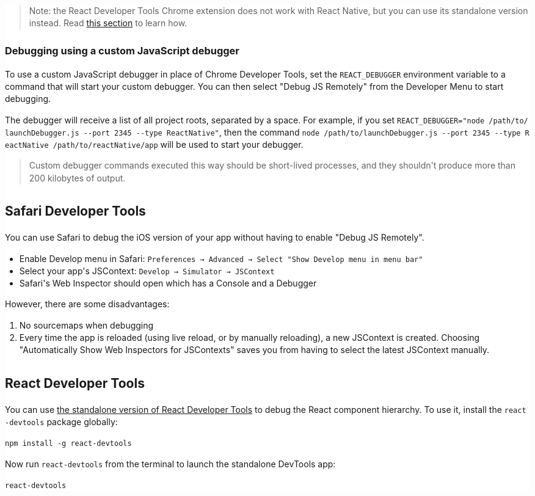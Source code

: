> Note: the React Developer Tools Chrome extension does not work with React Native, but you can use its standalone version instead. Read [this section](debugging.md#react-developer-tools) to learn how.

### Debugging using a custom JavaScript debugger

To use a custom JavaScript debugger in place of Chrome Developer Tools, set the `REACT_DEBUGGER` environment variable to a command that will start your custom debugger. You can then select "Debug JS Remotely" from the Developer Menu to start debugging.

The debugger will receive a list of all project roots, separated by a space. For example, if you set `REACT_DEBUGGER="node /path/to/launchDebugger.js --port 2345 --type ReactNative"`, then the command `node /path/to/launchDebugger.js --port 2345 --type ReactNative /path/to/reactNative/app` will be used to start your debugger.

> Custom debugger commands executed this way should be short-lived processes, and they shouldn't produce more than 200 kilobytes of output.

## Safari Developer Tools

You can use Safari to debug the iOS version of your app without having to enable "Debug JS Remotely".

- Enable Develop menu in Safari: `Preferences → Advanced → Select "Show Develop menu in menu bar"`
- Select your app's JSContext: `Develop → Simulator → JSContext`
- Safari's Web Inspector should open which has a Console and a Debugger

However, there are some disadvantages:

1. No sourcemaps when debugging
2. Every time the app is reloaded (using live reload, or by manually reloading), a new JSContext is created. Choosing "Automatically Show Web Inspectors for JSContexts" saves you from having to select the latest JSContext manually.

## React Developer Tools

You can use [the standalone version of React Developer Tools](https://github.com/facebook/react/tree/master/packages/react-devtools) to debug the React component hierarchy. To use it, install the `react-devtools` package globally:

```
npm install -g react-devtools
```

Now run `react-devtools` from the terminal to launch the standalone DevTools app:

```
react-devtools
```
